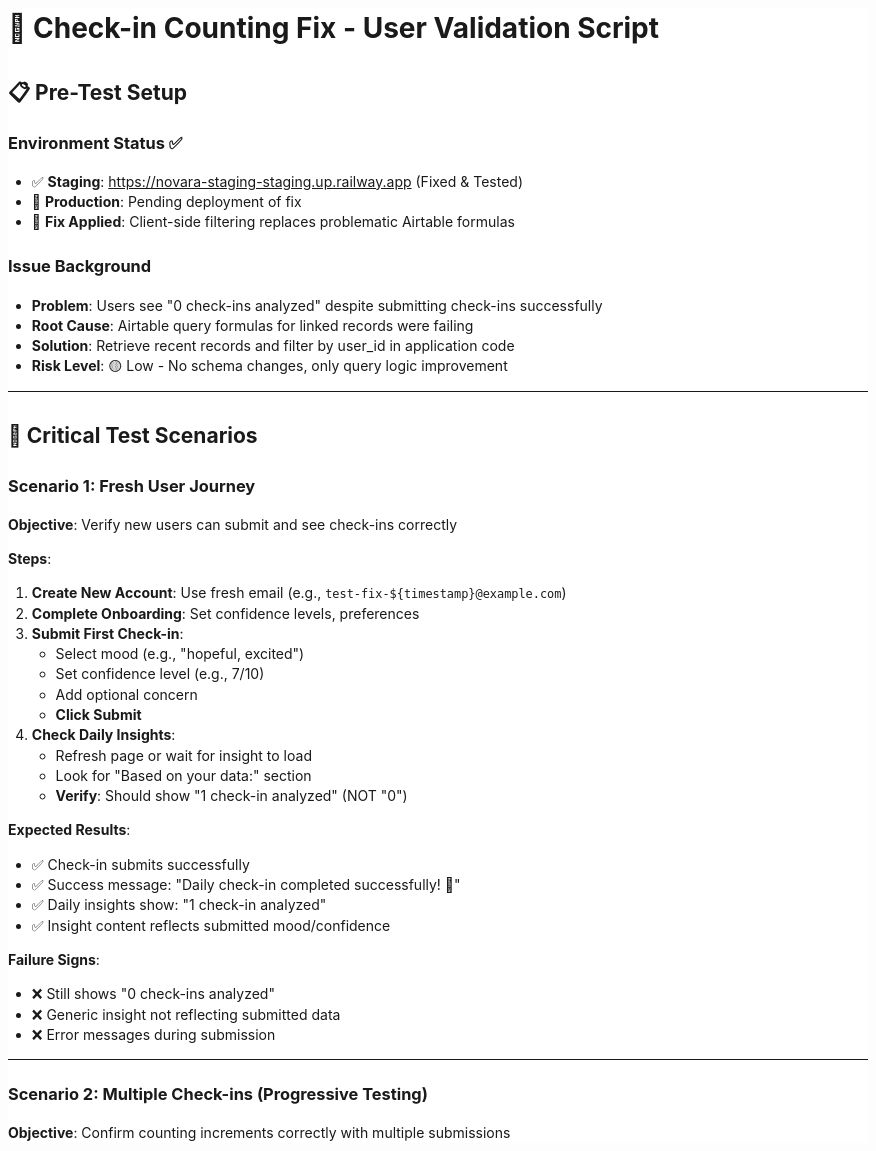 # 🧪 Check-in Counting Fix - User Validation Script

## 📋 **Pre-Test Setup**

### **Environment Status** ✅
- ✅ **Staging**: https://novara-staging-staging.up.railway.app (Fixed & Tested)
- 🔄 **Production**: Pending deployment of fix
- 🎯 **Fix Applied**: Client-side filtering replaces problematic Airtable formulas

### **Issue Background** 
- **Problem**: Users see "0 check-ins analyzed" despite submitting check-ins successfully
- **Root Cause**: Airtable query formulas for linked records were failing
- **Solution**: Retrieve recent records and filter by user_id in application code
- **Risk Level**: 🟡 Low - No schema changes, only query logic improvement

---

## 🎯 **Critical Test Scenarios**

### **Scenario 1: Fresh User Journey** 
**Objective**: Verify new users can submit and see check-ins correctly

**Steps**:
1. **Create New Account**: Use fresh email (e.g., `test-fix-${timestamp}@example.com`)
2. **Complete Onboarding**: Set confidence levels, preferences
3. **Submit First Check-in**:
   - Select mood (e.g., "hopeful, excited")
   - Set confidence level (e.g., 7/10)
   - Add optional concern
   - **Click Submit**
4. **Check Daily Insights**:
   - Refresh page or wait for insight to load
   - Look for "Based on your data:" section
   - **Verify**: Should show "1 check-in analyzed" (NOT "0")

**Expected Results**:
- ✅ Check-in submits successfully 
- ✅ Success message: "Daily check-in completed successfully! 🌟"
- ✅ Daily insights show: "1 check-in analyzed"
- ✅ Insight content reflects submitted mood/confidence

**Failure Signs**:
- ❌ Still shows "0 check-ins analyzed"
- ❌ Generic insight not reflecting submitted data
- ❌ Error messages during submission

---

### **Scenario 2: Multiple Check-ins (Progressive Testing)**
**Objective**: Confirm counting increments correctly with multiple submissions
